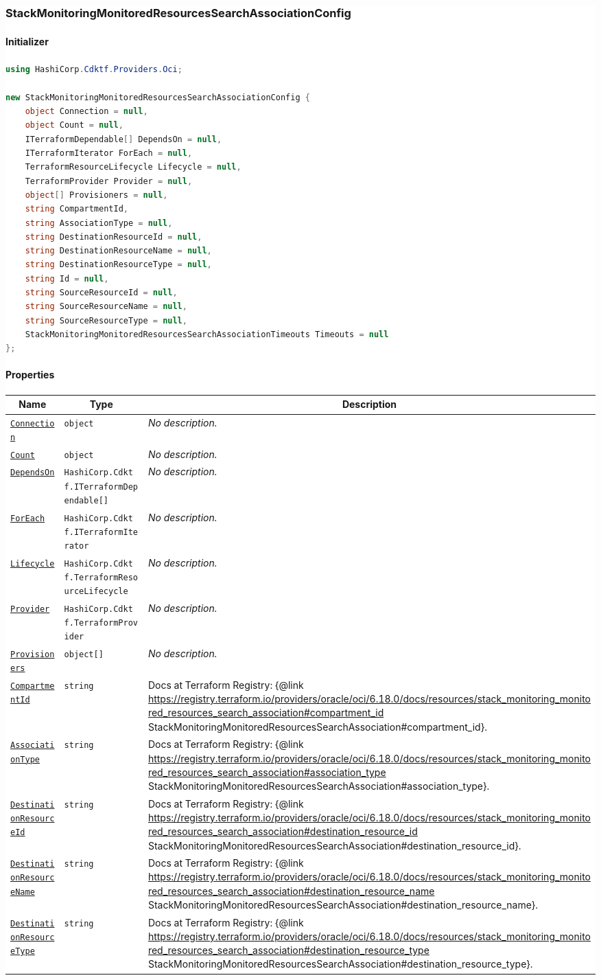 ### StackMonitoringMonitoredResourcesSearchAssociationConfig <a name="StackMonitoringMonitoredResourcesSearchAssociationConfig" id="rhizo-co-terraform-provider-oci.stackMonitoringMonitoredResourcesSearchAssociation.StackMonitoringMonitoredResourcesSearchAssociationConfig"></a>

#### Initializer <a name="Initializer" id="rhizo-co-terraform-provider-oci.stackMonitoringMonitoredResourcesSearchAssociation.StackMonitoringMonitoredResourcesSearchAssociationConfig.Initializer"></a>

```csharp
using HashiCorp.Cdktf.Providers.Oci;

new StackMonitoringMonitoredResourcesSearchAssociationConfig {
    object Connection = null,
    object Count = null,
    ITerraformDependable[] DependsOn = null,
    ITerraformIterator ForEach = null,
    TerraformResourceLifecycle Lifecycle = null,
    TerraformProvider Provider = null,
    object[] Provisioners = null,
    string CompartmentId,
    string AssociationType = null,
    string DestinationResourceId = null,
    string DestinationResourceName = null,
    string DestinationResourceType = null,
    string Id = null,
    string SourceResourceId = null,
    string SourceResourceName = null,
    string SourceResourceType = null,
    StackMonitoringMonitoredResourcesSearchAssociationTimeouts Timeouts = null
};
```

#### Properties <a name="Properties" id="Properties"></a>

| **Name** | **Type** | **Description** |
| --- | --- | --- |
| <code><a href="#rhizo-co-terraform-provider-oci.stackMonitoringMonitoredResourcesSearchAssociation.StackMonitoringMonitoredResourcesSearchAssociationConfig.property.connection">Connection</a></code> | <code>object</code> | *No description.* |
| <code><a href="#rhizo-co-terraform-provider-oci.stackMonitoringMonitoredResourcesSearchAssociation.StackMonitoringMonitoredResourcesSearchAssociationConfig.property.count">Count</a></code> | <code>object</code> | *No description.* |
| <code><a href="#rhizo-co-terraform-provider-oci.stackMonitoringMonitoredResourcesSearchAssociation.StackMonitoringMonitoredResourcesSearchAssociationConfig.property.dependsOn">DependsOn</a></code> | <code>HashiCorp.Cdktf.ITerraformDependable[]</code> | *No description.* |
| <code><a href="#rhizo-co-terraform-provider-oci.stackMonitoringMonitoredResourcesSearchAssociation.StackMonitoringMonitoredResourcesSearchAssociationConfig.property.forEach">ForEach</a></code> | <code>HashiCorp.Cdktf.ITerraformIterator</code> | *No description.* |
| <code><a href="#rhizo-co-terraform-provider-oci.stackMonitoringMonitoredResourcesSearchAssociation.StackMonitoringMonitoredResourcesSearchAssociationConfig.property.lifecycle">Lifecycle</a></code> | <code>HashiCorp.Cdktf.TerraformResourceLifecycle</code> | *No description.* |
| <code><a href="#rhizo-co-terraform-provider-oci.stackMonitoringMonitoredResourcesSearchAssociation.StackMonitoringMonitoredResourcesSearchAssociationConfig.property.provider">Provider</a></code> | <code>HashiCorp.Cdktf.TerraformProvider</code> | *No description.* |
| <code><a href="#rhizo-co-terraform-provider-oci.stackMonitoringMonitoredResourcesSearchAssociation.StackMonitoringMonitoredResourcesSearchAssociationConfig.property.provisioners">Provisioners</a></code> | <code>object[]</code> | *No description.* |
| <code><a href="#rhizo-co-terraform-provider-oci.stackMonitoringMonitoredResourcesSearchAssociation.StackMonitoringMonitoredResourcesSearchAssociationConfig.property.compartmentId">CompartmentId</a></code> | <code>string</code> | Docs at Terraform Registry: {@link https://registry.terraform.io/providers/oracle/oci/6.18.0/docs/resources/stack_monitoring_monitored_resources_search_association#compartment_id StackMonitoringMonitoredResourcesSearchAssociation#compartment_id}. |
| <code><a href="#rhizo-co-terraform-provider-oci.stackMonitoringMonitoredResourcesSearchAssociation.StackMonitoringMonitoredResourcesSearchAssociationConfig.property.associationType">AssociationType</a></code> | <code>string</code> | Docs at Terraform Registry: {@link https://registry.terraform.io/providers/oracle/oci/6.18.0/docs/resources/stack_monitoring_monitored_resources_search_association#association_type StackMonitoringMonitoredResourcesSearchAssociation#association_type}. |
| <code><a href="#rhizo-co-terraform-provider-oci.stackMonitoringMonitoredResourcesSearchAssociation.StackMonitoringMonitoredResourcesSearchAssociationConfig.property.destinationResourceId">DestinationResourceId</a></code> | <code>string</code> | Docs at Terraform Registry: {@link https://registry.terraform.io/providers/oracle/oci/6.18.0/docs/resources/stack_monitoring_monitored_resources_search_association#destination_resource_id StackMonitoringMonitoredResourcesSearchAssociation#destination_resource_id}. |
| <code><a href="#rhizo-co-terraform-provider-oci.stackMonitoringMonitoredResourcesSearchAssociation.StackMonitoringMonitoredResourcesSearchAssociationConfig.property.destinationResourceName">DestinationResourceName</a></code> | <code>string</code> | Docs at Terraform Registry: {@link https://registry.terraform.io/providers/oracle/oci/6.18.0/docs/resources/stack_monitoring_monitored_resources_search_association#destination_resource_name StackMonitoringMonitoredResourcesSearchAssociation#destination_resource_name}. |
| <code><a href="#rhizo-co-terraform-provider-oci.stackMonitoringMonitoredResourcesSearchAssociation.StackMonitoringMonitoredResourcesSearchAssociationConfig.property.destinationResourceType">DestinationResourceType</a></code> | <code>string</code> | Docs at Terraform Registry: {@link https://registry.terraform.io/providers/oracle/oci/6.18.0/docs/resources/stack_monitoring_monitored_resources_search_association#destination_resource_type StackMonitoringMonitoredResourcesSearchAssociation#destination_resource_type}. |